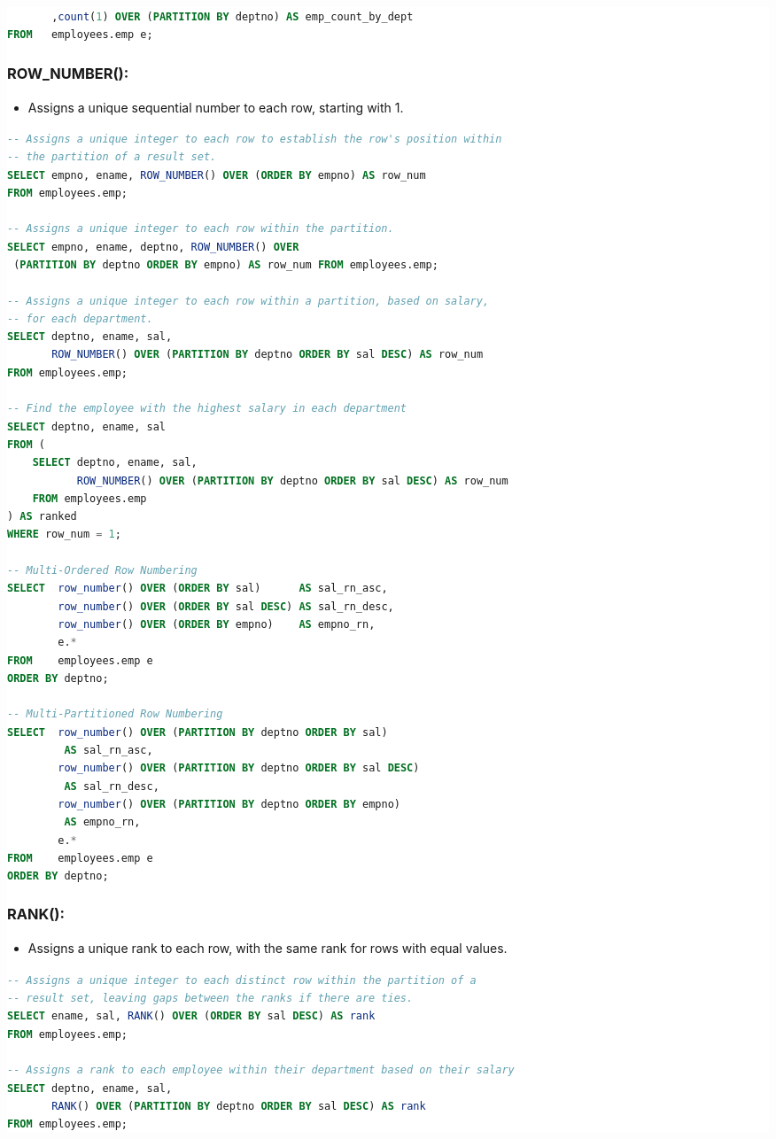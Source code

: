```sql
       ,count(1) OVER (PARTITION BY deptno) AS emp_count_by_dept
FROM   employees.emp e;
```
### ROW_NUMBER():
* Assigns a unique sequential number to each row, starting with 1.
```sql
-- Assigns a unique integer to each row to establish the row's position within
-- the partition of a result set.
SELECT empno, ename, ROW_NUMBER() OVER (ORDER BY empno) AS row_num
FROM employees.emp;

-- Assigns a unique integer to each row within the partition.
SELECT empno, ename, deptno, ROW_NUMBER() OVER
 (PARTITION BY deptno ORDER BY empno) AS row_num FROM employees.emp;

-- Assigns a unique integer to each row within a partition, based on salary,
-- for each department.
SELECT deptno, ename, sal,
       ROW_NUMBER() OVER (PARTITION BY deptno ORDER BY sal DESC) AS row_num
FROM employees.emp;

-- Find the employee with the highest salary in each department
SELECT deptno, ename, sal
FROM (
    SELECT deptno, ename, sal,
           ROW_NUMBER() OVER (PARTITION BY deptno ORDER BY sal DESC) AS row_num
    FROM employees.emp
) AS ranked
WHERE row_num = 1;

-- Multi-Ordered Row Numbering
SELECT  row_number() OVER (ORDER BY sal)      AS sal_rn_asc,
        row_number() OVER (ORDER BY sal DESC) AS sal_rn_desc,
        row_number() OVER (ORDER BY empno)    AS empno_rn,
        e.*
FROM    employees.emp e
ORDER BY deptno;

-- Multi-Partitioned Row Numbering
SELECT  row_number() OVER (PARTITION BY deptno ORDER BY sal)
         AS sal_rn_asc,
        row_number() OVER (PARTITION BY deptno ORDER BY sal DESC)
         AS sal_rn_desc,
        row_number() OVER (PARTITION BY deptno ORDER BY empno)
         AS empno_rn,
        e.*
FROM    employees.emp e
ORDER BY deptno;
```
### RANK():
* Assigns a unique rank to each row, with the same rank for rows with equal values.
```sql
-- Assigns a unique integer to each distinct row within the partition of a
-- result set, leaving gaps between the ranks if there are ties.
SELECT ename, sal, RANK() OVER (ORDER BY sal DESC) AS rank
FROM employees.emp;

-- Assigns a rank to each employee within their department based on their salary
SELECT deptno, ename, sal,
       RANK() OVER (PARTITION BY deptno ORDER BY sal DESC) AS rank
FROM employees.emp;
```